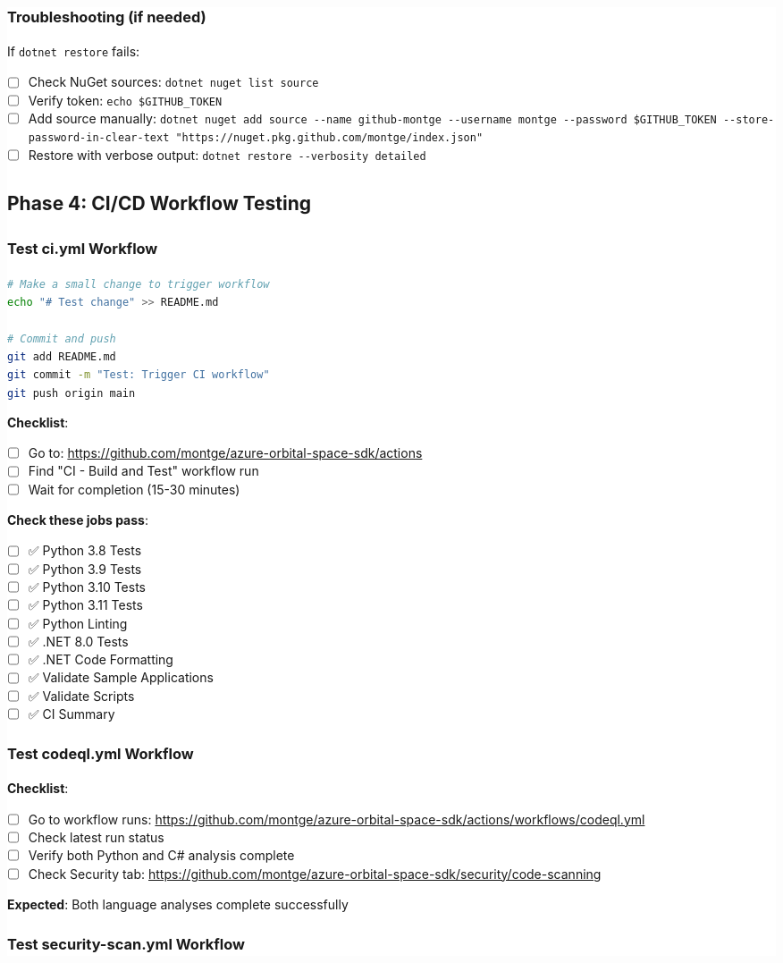 ### Troubleshooting (if needed)

If `dotnet restore` fails:
- [ ] Check NuGet sources: `dotnet nuget list source`
- [ ] Verify token: `echo $GITHUB_TOKEN`
- [ ] Add source manually: `dotnet nuget add source --name github-montge --username montge --password $GITHUB_TOKEN --store-password-in-clear-text "https://nuget.pkg.github.com/montge/index.json"`
- [ ] Restore with verbose output: `dotnet restore --verbosity detailed`

## Phase 4: CI/CD Workflow Testing

### Test ci.yml Workflow

```bash
# Make a small change to trigger workflow
echo "# Test change" >> README.md

# Commit and push
git add README.md
git commit -m "Test: Trigger CI workflow"
git push origin main
```

**Checklist**:
- [ ] Go to: https://github.com/montge/azure-orbital-space-sdk/actions
- [ ] Find "CI - Build and Test" workflow run
- [ ] Wait for completion (15-30 minutes)

**Check these jobs pass**:
- [ ] ✅ Python 3.8 Tests
- [ ] ✅ Python 3.9 Tests
- [ ] ✅ Python 3.10 Tests
- [ ] ✅ Python 3.11 Tests
- [ ] ✅ Python Linting
- [ ] ✅ .NET 8.0 Tests
- [ ] ✅ .NET Code Formatting
- [ ] ✅ Validate Sample Applications
- [ ] ✅ Validate Scripts
- [ ] ✅ CI Summary

### Test codeql.yml Workflow

**Checklist**:
- [ ] Go to workflow runs: https://github.com/montge/azure-orbital-space-sdk/actions/workflows/codeql.yml
- [ ] Check latest run status
- [ ] Verify both Python and C# analysis complete
- [ ] Check Security tab: https://github.com/montge/azure-orbital-space-sdk/security/code-scanning

**Expected**: Both language analyses complete successfully

### Test security-scan.yml Workflow

